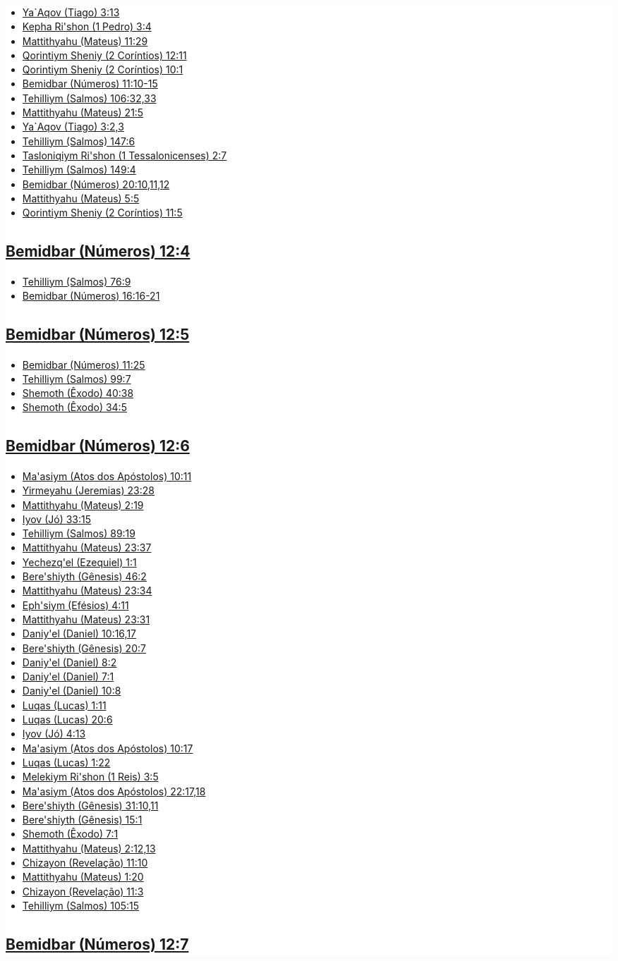 - [Ya`Aqov (Tiago) 3:13](https://bible.ozzuu.com/pt_yah/Jam/3#13)
- [Kepha Ri'shon (1 Pedro) 3:4](https://bible.ozzuu.com/pt_yah/1Pe/3#4)
- [Mattithyahu (Mateus) 11:29](https://bible.ozzuu.com/pt_yah/Mat/11#29)
- [Qorintiym Sheniy (2 Coríntios) 12:11](https://bible.ozzuu.com/pt_yah/2Co/12#11)
- [Qorintiym Sheniy (2 Coríntios) 10:1](https://bible.ozzuu.com/pt_yah/2Co/10#1)
- [Bemidbar (Números) 11:10-15](https://bible.ozzuu.com/pt_yah/Num/11#10)
- [Tehilliym (Salmos) 106:32,33](https://bible.ozzuu.com/pt_yah/Psa/106#32)
- [Mattithyahu (Mateus) 21:5](https://bible.ozzuu.com/pt_yah/Mat/21#5)
- [Ya`Aqov (Tiago) 3:2,3](https://bible.ozzuu.com/pt_yah/Jam/3#2)
- [Tehilliym (Salmos) 147:6](https://bible.ozzuu.com/pt_yah/Psa/147#6)
- [Tasloniqiym Ri'shon (1 Tessalonicenses) 2:7](https://bible.ozzuu.com/pt_yah/1Th/2#7)
- [Tehilliym (Salmos) 149:4](https://bible.ozzuu.com/pt_yah/Psa/149#4)
- [Bemidbar (Números) 20:10,11,12](https://bible.ozzuu.com/pt_yah/Num/20#10)
- [Mattithyahu (Mateus) 5:5](https://bible.ozzuu.com/pt_yah/Mat/5#5)
- [Qorintiym Sheniy (2 Coríntios) 11:5](https://bible.ozzuu.com/pt_yah/2Co/11#5)
<h2 id="4"><a href="https://bible.ozzuu.com/pt_yah/Num/12#4" target="_blank">Bemidbar (Números) 12:4</a></h2>

- [Tehilliym (Salmos) 76:9](https://bible.ozzuu.com/pt_yah/Psa/76#9)
- [Bemidbar (Números) 16:16-21](https://bible.ozzuu.com/pt_yah/Num/16#16)
<h2 id="5"><a href="https://bible.ozzuu.com/pt_yah/Num/12#5" target="_blank">Bemidbar (Números) 12:5</a></h2>

- [Bemidbar (Números) 11:25](https://bible.ozzuu.com/pt_yah/Num/11#25)
- [Tehilliym (Salmos) 99:7](https://bible.ozzuu.com/pt_yah/Psa/99#7)
- [Shemoth (Êxodo) 40:38](https://bible.ozzuu.com/pt_yah/Exo/40#38)
- [Shemoth (Êxodo) 34:5](https://bible.ozzuu.com/pt_yah/Exo/34#5)
<h2 id="6"><a href="https://bible.ozzuu.com/pt_yah/Num/12#6" target="_blank">Bemidbar (Números) 12:6</a></h2>

- [Ma'asiym (Atos dos Apóstolos) 10:11](https://bible.ozzuu.com/pt_yah/Act/10#11)
- [Yirmeyahu (Jeremias) 23:28](https://bible.ozzuu.com/pt_yah/Jer/23#28)
- [Mattithyahu (Mateus) 2:19](https://bible.ozzuu.com/pt_yah/Mat/2#19)
- [Iyov (Jó) 33:15](https://bible.ozzuu.com/pt_yah/Job/33#15)
- [Tehilliym (Salmos) 89:19](https://bible.ozzuu.com/pt_yah/Psa/89#19)
- [Mattithyahu (Mateus) 23:37](https://bible.ozzuu.com/pt_yah/Mat/23#37)
- [Yechezq'el (Ezequiel) 1:1](https://bible.ozzuu.com/pt_yah/Eze/1#1)
- [Bere'shiyth (Gênesis) 46:2](https://bible.ozzuu.com/pt_yah/Gen/46#2)
- [Mattithyahu (Mateus) 23:34](https://bible.ozzuu.com/pt_yah/Mat/23#34)
- [Eph'siym (Efésios) 4:11](https://bible.ozzuu.com/pt_yah/Eph/4#11)
- [Mattithyahu (Mateus) 23:31](https://bible.ozzuu.com/pt_yah/Mat/23#31)
- [Daniy'el (Daniel) 10:16,17](https://bible.ozzuu.com/pt_yah/Dan/10#16)
- [Bere'shiyth (Gênesis) 20:7](https://bible.ozzuu.com/pt_yah/Gen/20#7)
- [Daniy'el (Daniel) 8:2](https://bible.ozzuu.com/pt_yah/Dan/8#2)
- [Daniy'el (Daniel) 7:1](https://bible.ozzuu.com/pt_yah/Dan/7#1)
- [Daniy'el (Daniel) 10:8](https://bible.ozzuu.com/pt_yah/Dan/10#8)
- [Luqas (Lucas) 1:11](https://bible.ozzuu.com/pt_yah/Luk/1#11)
- [Luqas (Lucas) 20:6](https://bible.ozzuu.com/pt_yah/Luk/20#6)
- [Iyov (Jó) 4:13](https://bible.ozzuu.com/pt_yah/Job/4#13)
- [Ma'asiym (Atos dos Apóstolos) 10:17](https://bible.ozzuu.com/pt_yah/Act/10#17)
- [Luqas (Lucas) 1:22](https://bible.ozzuu.com/pt_yah/Luk/1#22)
- [Melekiym Ri'shon (1 Reis) 3:5](https://bible.ozzuu.com/pt_yah/1Ki/3#5)
- [Ma'asiym (Atos dos Apóstolos) 22:17,18](https://bible.ozzuu.com/pt_yah/Act/22#17)
- [Bere'shiyth (Gênesis) 31:10,11](https://bible.ozzuu.com/pt_yah/Gen/31#10)
- [Bere'shiyth (Gênesis) 15:1](https://bible.ozzuu.com/pt_yah/Gen/15#1)
- [Shemoth (Êxodo) 7:1](https://bible.ozzuu.com/pt_yah/Exo/7#1)
- [Mattithyahu (Mateus) 2:12,13](https://bible.ozzuu.com/pt_yah/Mat/2#12)
- [Chizayon (Revelação) 11:10](https://bible.ozzuu.com/pt_yah/Rev/11#10)
- [Mattithyahu (Mateus) 1:20](https://bible.ozzuu.com/pt_yah/Mat/1#20)
- [Chizayon (Revelação) 11:3](https://bible.ozzuu.com/pt_yah/Rev/11#3)
- [Tehilliym (Salmos) 105:15](https://bible.ozzuu.com/pt_yah/Psa/105#15)
<h2 id="7"><a href="https://bible.ozzuu.com/pt_yah/Num/12#7" target="_blank">Bemidbar (Números) 12:7</a></h2>
